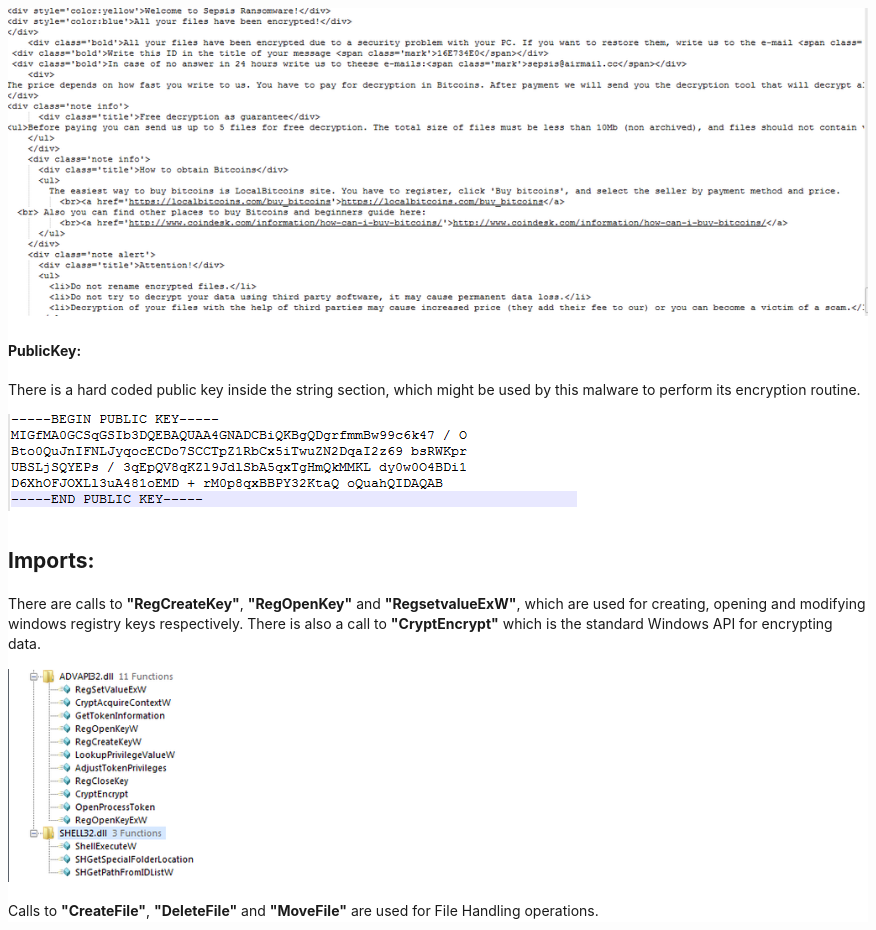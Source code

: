   ![Strings1](Screenshots/StringsRansomMessage.png)

#### PublicKey:
  There is a hard coded public key inside the string section, which might be used by this malware to perform its encryption routine.

  ![Strings2](Screenshots/StringsPublicKey.png)

## Imports:
  There are calls to **"RegCreateKey"**, **"RegOpenKey"** and **"RegsetvalueExW"**, which are used for creating, opening and modifying windows registry keys respectively.
  There is also a call to **"CryptEncrypt"** which is the standard Windows API for encrypting data.

  ![Imports1](Screenshots/Imports1.png)

  Calls to **"CreateFile"**, **"DeleteFile"** and **"MoveFile"** are used for File Handling operations.
